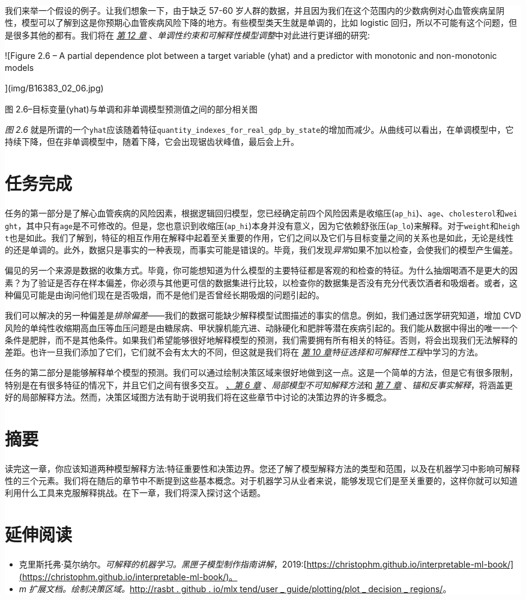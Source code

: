 我们来举一个假设的例子。让我们想象一下，由于缺乏 57-60 岁人群的数据，并且因为我们在这个范围内的少数病例对心血管疾病呈阴性，模型可以了解到这是你预期心血管疾病风险下降的地方。有些模型类天生就是单调的，比如 logistic 回归，所以不可能有这个问题，但是很多其他的都有。我们将在 [*第 12 章*](B16383_12_ePub_RK.xhtml#_idTextAnchor261) 、*单调性约束和可解释性模型调整*中对此进行更详细的研究:

![Figure 2.6 – A partial dependence plot between a target variable (yhat) and a predictor with monotonic and non-monotonic models

](img/B16383_02_06.jpg)

图 2.6–目标变量(yhat)与单调和非单调模型预测值之间的部分相关图

*图 2.6* 就是所谓的一个`yhat`应该随着特征`quantity_indexes_for_real_gdp_by_state`的增加而减少。从曲线可以看出，在单调模型中，它持续下降，但在非单调模型中，随着下降，它会出现锯齿状峰值，最后会上升。

# 任务完成

任务的第一部分是了解心血管疾病的风险因素，根据逻辑回归模型，您已经确定前四个风险因素是收缩压(`ap_hi`)、`age`、`cholesterol`和`weight`，其中只有`age`是不可修改的。但是，您也意识到收缩压(`ap_hi`)本身并没有意义，因为它依赖舒张压(`ap_lo`)来解释。对于`weight`和`height`也是如此。我们了解到，特征的相互作用在解释中起着至关重要的作用，它们之间以及它们与目标变量之间的关系也是如此，无论是线性的还是单调的。此外，数据只是事实的一种表现，而事实可能是错误的。毕竟，我们发现*异常*如果不加以检查，会使我们的模型产生偏差。

偏见的另一个来源是数据的收集方式。毕竟，你可能想知道为什么模型的主要特征都是客观的和检查的特征。为什么抽烟喝酒不是更大的因素？为了验证是否存在样本偏差，你必须与其他更可信的数据集进行比较，以检查你的数据集是否没有充分代表饮酒者和吸烟者。或者，这种偏见可能是由询问他们现在是否吸烟，而不是他们是否曾经长期吸烟的问题引起的。

我们可以解决的另一种偏差是*排除偏差*——我们的数据可能缺少解释模型试图描述的事实的信息。例如，我们通过医学研究知道，增加 CVD 风险的单纯性收缩期高血压等血压问题是由糖尿病、甲状腺机能亢进、动脉硬化和肥胖等潜在疾病引起的。我们能从数据中得出的唯一一个条件是肥胖，而不是其他条件。如果我们希望能够很好地解释模型的预测，我们需要拥有所有相关的特征。否则，将会出现我们无法解释的差距。也许一旦我们添加了它们，它们就不会有太大的不同，但这就是我们将在 [*第 10 章*](B16383_10_ePub_RK.xhtml#_idTextAnchor205)*特征选择和可解释性工程*中学习的方法。

任务的第二部分是能够解释单个模型的预测。我们可以通过绘制决策区域来很好地做到这一点。这是一个简单的方法，但是它有很多限制，特别是在有很多特征的情况下，并且它们之间有很多交互。 [*、第 6 章*](B16383_06_ePub_RK.xhtml#_idTextAnchor125) 、*局部模型不可知解释方法*和 [*第 7 章*](B16383_07_ePub_RK.xhtml#_idTextAnchor143) 、*锚和反事实解释*，将涵盖更好的局部解释方法。然而，决策区域图方法有助于说明我们将在这些章节中讨论的决策边界的许多概念。

# 摘要

读完这一章，你应该知道两种模型解释方法:特征重要性和决策边界。您还了解了模型解释方法的类型和范围，以及在机器学习中影响可解释性的三个元素。我们将在随后的章节中不断提到这些基本概念。对于机器学习从业者来说，能够发现它们是至关重要的，这样你就可以知道利用什么工具来克服解释挑战。在下一章，我们将深入探讨这个话题。

# 延伸阅读

*   克里斯托弗·莫尔纳尔。*可解释的机器学习。黑匣子模型制作指南讲解*，2019:[https://christophm.github.io/interpretable-ml-book/](https://christophm.github.io/interpretable-ml-book/)。
*   *m 扩展文档。绘制决策区域。*[http://rasbt . github . io/mlx tend/user _ guide/plotting/plot _ decision _ regions/](http://rasbt.github.io/mlxtend/user_guide/plotting/plot_decision_regions/)。